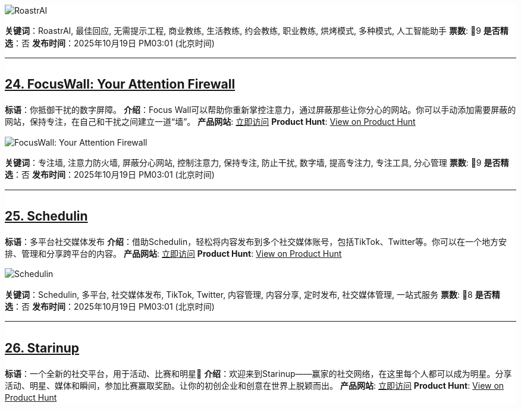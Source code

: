 ![RoastrAI]()

**关键词**：RoastrAI, 最佳回应, 无需提示工程, 商业教练, 生活教练, 约会教练, 职业教练, 烘烤模式, 多种模式, 人工智能助手
**票数**: 🔺9
**是否精选**：否
**发布时间**：2025年10月19日 PM03:01 (北京时间)

---

## [24. FocusWall: Your Attention Firewall](https://www.producthunt.com/products/focuswall?utm_campaign=producthunt-api&utm_medium=api-v2&utm_source=Application%3A+daily+ph+%28ID%3A+133301%29)
**标语**：你抵御干扰的数字屏障。
**介绍**：Focus Wall可以帮助你重新掌控注意力，通过屏蔽那些让你分心的网站。你可以手动添加需要屏蔽的网站，保持专注，在自己和干扰之间建立一道“墙”。
**产品网站**: [立即访问](https://www.producthunt.com/r/X7YAZHL4MKUUQC?utm_campaign=producthunt-api&utm_medium=api-v2&utm_source=Application%3A+daily+ph+%28ID%3A+133301%29)
**Product Hunt**: [View on Product Hunt](https://www.producthunt.com/products/focuswall?utm_campaign=producthunt-api&utm_medium=api-v2&utm_source=Application%3A+daily+ph+%28ID%3A+133301%29)

![FocusWall: Your Attention Firewall]()

**关键词**：专注墙, 注意力防火墙, 屏蔽分心网站, 控制注意力, 保持专注, 防止干扰, 数字墙, 提高专注力, 专注工具, 分心管理
**票数**: 🔺9
**是否精选**：否
**发布时间**：2025年10月19日 PM03:01 (北京时间)

---

## [25. Schedulin](https://www.producthunt.com/products/schedulin?utm_campaign=producthunt-api&utm_medium=api-v2&utm_source=Application%3A+daily+ph+%28ID%3A+133301%29)
**标语**：多平台社交媒体发布
**介绍**：借助Schedulin，轻松将内容发布到多个社交媒体账号，包括TikTok、Twitter等。你可以在一个地方安排、管理和分享跨平台的内容。
**产品网站**: [立即访问](https://www.producthunt.com/r/44FVBNDJSHAARC?utm_campaign=producthunt-api&utm_medium=api-v2&utm_source=Application%3A+daily+ph+%28ID%3A+133301%29)
**Product Hunt**: [View on Product Hunt](https://www.producthunt.com/products/schedulin?utm_campaign=producthunt-api&utm_medium=api-v2&utm_source=Application%3A+daily+ph+%28ID%3A+133301%29)

![Schedulin]()

**关键词**：Schedulin, 多平台, 社交媒体发布, TikTok, Twitter, 内容管理, 内容分享, 定时发布, 社交媒体管理, 一站式服务
**票数**: 🔺8
**是否精选**：否
**发布时间**：2025年10月19日 PM03:01 (北京时间)

---

## [26. Starinup](https://www.producthunt.com/products/welcome-to-starinup?utm_campaign=producthunt-api&utm_medium=api-v2&utm_source=Application%3A+daily+ph+%28ID%3A+133301%29)
**标语**：一个全新的社交平台，用于活动、比赛和明星🌟
**介绍**：欢迎来到Starinup——赢家的社交网络，在这里每个人都可以成为明星。分享活动、明星、媒体和瞬间，参加比赛赢取奖励。让你的初创企业和创意在世界上脱颖而出。
**产品网站**: [立即访问](https://www.producthunt.com/r/UBXQLC5NXI5MHG?utm_campaign=producthunt-api&utm_medium=api-v2&utm_source=Application%3A+daily+ph+%28ID%3A+133301%29)
**Product Hunt**: [View on Product Hunt](https://www.producthunt.com/products/welcome-to-starinup?utm_campaign=producthunt-api&utm_medium=api-v2&utm_source=Application%3A+daily+ph+%28ID%3A+133301%29)
